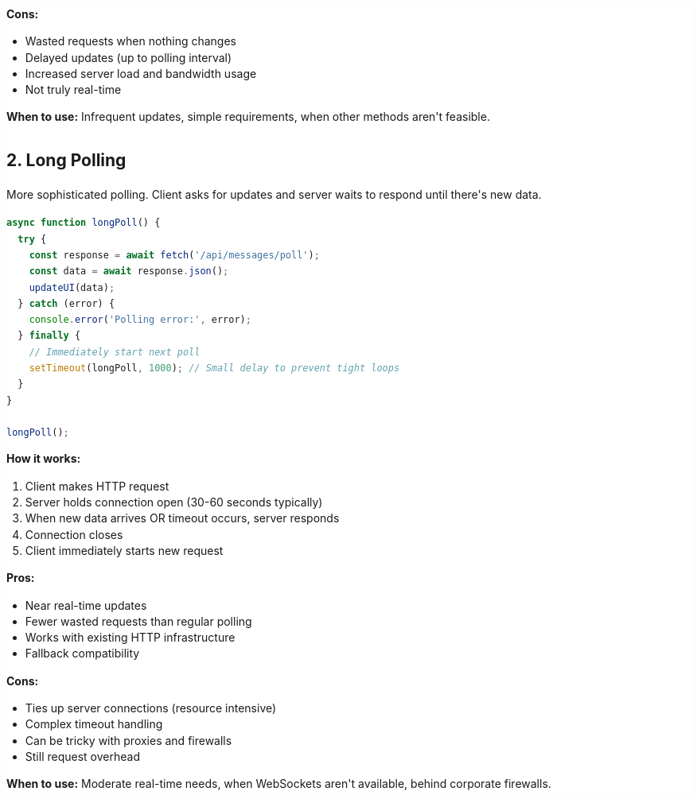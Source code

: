 **Cons:**

- Wasted requests when nothing changes
- Delayed updates (up to polling interval)
- Increased server load and bandwidth usage
- Not truly real-time

**When to use:** Infrequent updates, simple requirements, when other methods aren't feasible.

## 2. Long Polling

More sophisticated polling. Client asks for updates and server waits to respond until there's new data.

```javascript
async function longPoll() {
  try {
    const response = await fetch('/api/messages/poll');
    const data = await response.json();
    updateUI(data);
  } catch (error) {
    console.error('Polling error:', error);
  } finally {
    // Immediately start next poll
    setTimeout(longPoll, 1000); // Small delay to prevent tight loops
  }
}

longPoll();
```

**How it works:**

1. Client makes HTTP request
2. Server holds connection open (30-60 seconds typically)
3. When new data arrives OR timeout occurs, server responds
4. Connection closes
5. Client immediately starts new request

**Pros:**

- Near real-time updates
- Fewer wasted requests than regular polling
- Works with existing HTTP infrastructure
- Fallback compatibility

**Cons:**

- Ties up server connections (resource intensive)
- Complex timeout handling
- Can be tricky with proxies and firewalls
- Still request overhead

**When to use:** Moderate real-time needs, when WebSockets aren't available, behind corporate firewalls.
